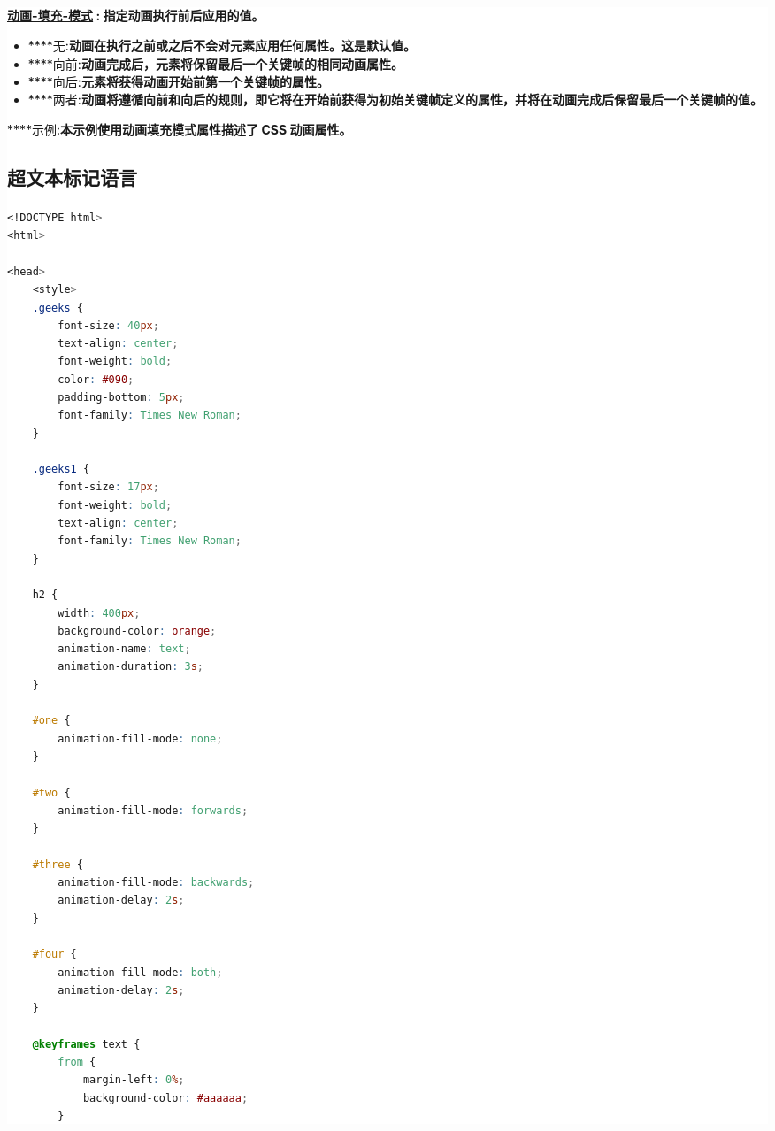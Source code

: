 
**[**动画-填充-模式**](https://www.geeksforgeeks.org/css-animation-fill-mode-property/) **:** 指定动画执行前后应用的值。**

*   ****无:**动画在执行之前或之后不会对元素应用任何属性。这是默认值。**
*   ****向前:**动画完成后，元素将保留最后一个关键帧的相同动画属性。**
*   ****向后:**元素将获得动画开始前第一个关键帧的属性。**
*   ****两者:**动画将遵循向前和向后的规则，即它将在开始前获得为初始关键帧定义的属性，并将在动画完成后保留最后一个关键帧的值。**

****示例:**本示例使用动画填充模式属性描述了 CSS 动画属性。**

## **超文本标记语言**

```css
<!DOCTYPE html>
<html>

<head>
    <style>
    .geeks {
        font-size: 40px;
        text-align: center;
        font-weight: bold;
        color: #090;
        padding-bottom: 5px;
        font-family: Times New Roman;
    }

    .geeks1 {
        font-size: 17px;
        font-weight: bold;
        text-align: center;
        font-family: Times New Roman;
    }

    h2 {
        width: 400px;
        background-color: orange;
        animation-name: text;
        animation-duration: 3s;
    }

    #one {
        animation-fill-mode: none;
    }

    #two {
        animation-fill-mode: forwards;
    }

    #three {
        animation-fill-mode: backwards;
        animation-delay: 2s;
    }

    #four {
        animation-fill-mode: both;
        animation-delay: 2s;
    }

    @keyframes text {
        from {
            margin-left: 0%;
            background-color: #aaaaaa;
        }
```